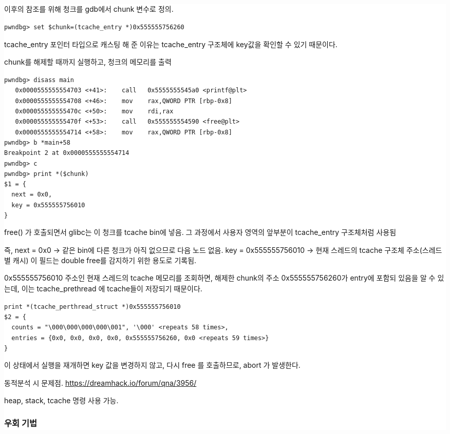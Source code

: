 
이후의 참조를 위해 청크를 gdb에서 chunk 변수로 정의.
```
pwndbg> set $chunk=(tcache_entry *)0x555555756260
```

tcache_entry 포인터 타입으로 캐스팅 해 준 이유는 tcache_entry 구조체에 key값을 확인할 수 있기 때문이다.


chunk를 해제할 때까지 실행하고, 청크의 메모리를 출력
```
pwndbg> disass main
   0x0000555555554703 <+41>:    call   0x5555555545a0 <printf@plt>
   0x0000555555554708 <+46>:    mov    rax,QWORD PTR [rbp-0x8]
   0x000055555555470c <+50>:    mov    rdi,rax
   0x000055555555470f <+53>:    call   0x555555554590 <free@plt>
   0x0000555555554714 <+58>:    mov    rax,QWORD PTR [rbp-0x8]
pwndbg> b *main+58
Breakpoint 2 at 0x0000555555554714
pwndbg> c
pwndbg> print *($chunk)
$1 = {
  next = 0x0,
  key = 0x555555756010
}
```
free() 가 호출되면서 glibc는 이 청크를 tcache bin에 넣음.
그 과정에서 사용자 영역의 앞부분이 tcache_entry 구조체처럼 사용됨

즉, 
next = 0x0
-> 같은 bin에 다른 청크가 아직 없으므로 다음 노드 없음.
key = 0x555555756010
-> 현재 스레드의 tcache 구조체 주소(스레드별 캐시)
이 필드는 double free를 감지하기 위한 용도로 기록됨.


0x555555756010 주소인 현재 스레드의 tcache 메모리를 조회하면, 
해제한 chunk의 주소 0x555555756260가 entry에 포함되 있음을 알 수 있는데, 이는 tcache_prethread 에 tcache들이 저장되기 때문이다.
```
print *(tcache_perthread_struct *)0x555555756010
$2 = {
  counts = "\000\000\000\000\001", '\000' <repeats 58 times>,
  entries = {0x0, 0x0, 0x0, 0x0, 0x555555756260, 0x0 <repeats 59 times>}
}
```

이 상태에서 실행을 재개하면 key 값을 변경하지 않고, 다시 free 를 호출하므로, abort 가 발생한다.

동적분석 시 문제점.
https://dreamhack.io/forum/qna/3956/

heap, stack, tcache 명령 사용 가능.



### 우회 기법
